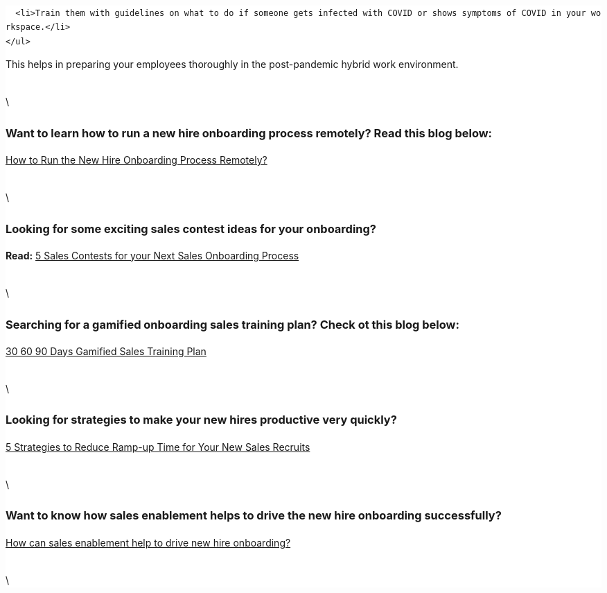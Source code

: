       <li>Train them with guidelines on what to do if someone gets infected with COVID or shows symptoms of COVID in your workspace.</li>
    </ul>
  </div>
</div>

This helps in preparing your employees thoroughly in the post-pandemic hybrid work environment.

\
\

### Want to learn how to run a new hire onboarding process remotely? Read this blog below:

[How to Run the New Hire Onboarding Process Remotely?](https://www.smartwinnr.com/post/how-to-run-the-new-hire-onboarding-process-remotely/)

\
\

### Looking for some exciting sales contest ideas for your onboarding?

**Read:** [5 Sales Contests for your Next Sales Onboarding Process](https://smartwinnr.com/post/5-sales-contests-for-your-next-sales-onboarding-process/)

\
\

### Searching for a gamified onboarding sales training plan? Check ot this blog below:

[30 60 90 Days Gamified Sales Training Plan](https://smartwinnr.com/post/30-60-90-days-gamified-sales-training-plan/)

\
\

### Looking for strategies to make your new hires productive very quickly?

[5 Strategies to Reduce Ramp-up Time for Your New Sales Recruits](https://www.smartwinnr.com/post/30-60-90-days-gamified-sales-training-plan/)

\
\

### Want to know how sales enablement helps to drive the new hire onboarding successfully?

[How can sales enablement help to drive new hire onboarding?](https://smartwinnr.com/post/how-can-sales-enablement-help-to-drive-new-hire-onboarding/)

\
\
